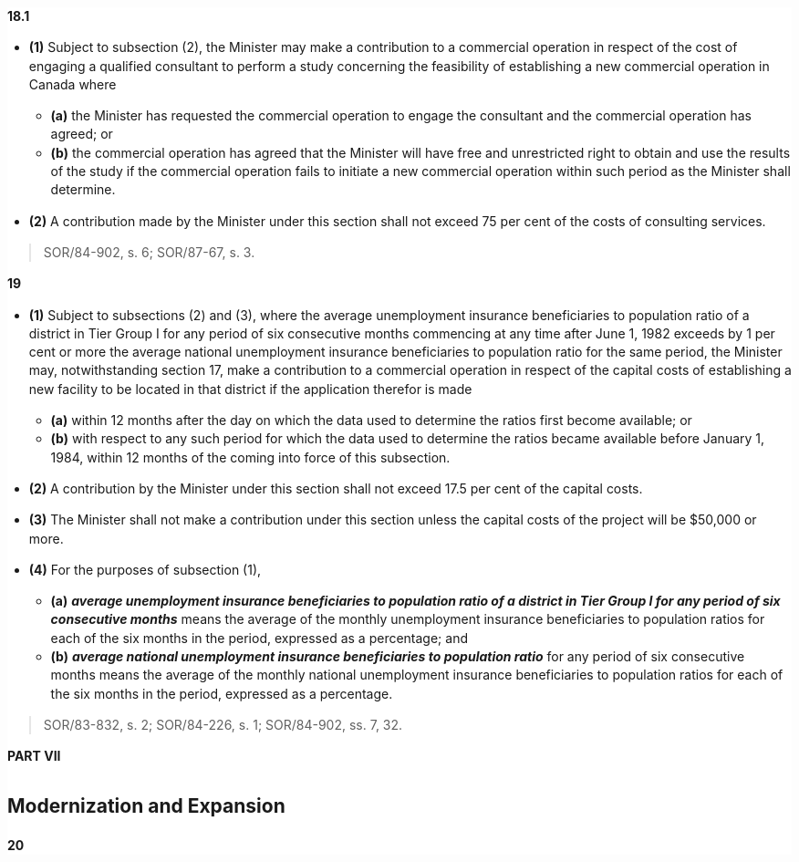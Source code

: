 


**18.1** 

- **(1)** Subject to subsection (2), the Minister may make a contribution to a commercial operation in respect of the cost of engaging a qualified consultant to perform a study concerning the feasibility of establishing a new commercial operation in Canada where
	- **(a)** the Minister has requested the commercial operation to engage the consultant and the commercial operation has agreed; or
	- **(b)** the commercial operation has agreed that the Minister will have free and unrestricted right to obtain and use the results of the study if the commercial operation fails to initiate a new commercial operation within such period as the Minister shall determine.

- **(2)** A contribution made by the Minister under this section shall not exceed 75 per cent of the costs of consulting services.
> SOR/84-902, s. 6; SOR/87-67, s. 3.




**19** 

- **(1)** Subject to subsections (2) and (3), where the average unemployment insurance beneficiaries to population ratio of a district in Tier Group I for any period of six consecutive months commencing at any time after June 1, 1982 exceeds by 1 per cent or more the average national unemployment insurance beneficiaries to population ratio for the same period, the Minister may, notwithstanding section 17, make a contribution to a commercial operation in respect of the capital costs of establishing a new facility to be located in that district if the application therefor is made
	- **(a)** within 12 months after the day on which the data used to determine the ratios first become available; or
	- **(b)** with respect to any such period for which the data used to determine the ratios became available before January 1, 1984, within 12 months of the coming into force of this subsection.

- **(2)** A contribution by the Minister under this section shall not exceed 17.5 per cent of the capital costs.

- **(3)** The Minister shall not make a contribution under this section unless the capital costs of the project will be $50,000 or more.

- **(4)** For the purposes of subsection (1),
	- **(a)** ***average unemployment insurance beneficiaries to population ratio of a district in Tier Group I for any period of six consecutive months*** means the average of the monthly unemployment insurance beneficiaries to population ratios for each of the six months in the period, expressed as a percentage; and
	- **(b)** ***average national unemployment insurance beneficiaries to population ratio*** for any period of six consecutive months means the average of the monthly national unemployment insurance beneficiaries to population ratios for each of the six months in the period, expressed as a percentage.
> SOR/83-832, s. 2; SOR/84-226, s. 1; SOR/84-902, ss. 7, 32.





**PART VII** 
## Modernization and Expansion


**20** 
